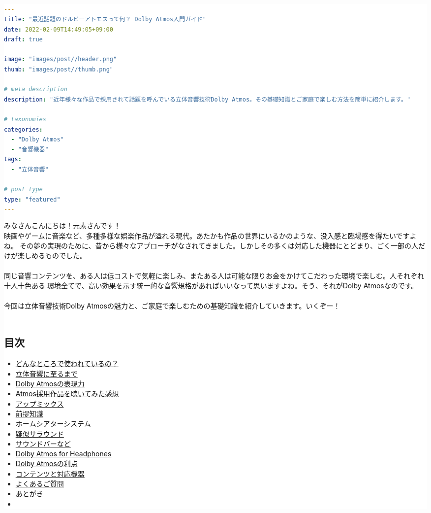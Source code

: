 ```yaml
---
title: "最近話題のドルビーアトモスって何？ Dolby Atmos入門ガイド"
date: 2022-02-09T14:49:05+09:00
draft: true

image: "images/post//header.png"
thumb: "images/post//thumb.png"

# meta description
description: "近年様々な作品で採用されて話題を呼んでいる立体音響技術Dolby Atmos。その基礎知識とご家庭で楽しむ方法を簡単に紹介します。"

# taxonomies
categories: 
  - "Dolby Atmos"
  - "音響機器"
tags:
  - "立体音響"

# post type
type: "featured"
---
```


みなさんこんにちは！元素さんです！<br>
映画やゲームに音楽など、多種多様な娯楽作品が溢れる現代。あたかも作品の世界にいるかのような、没入感と臨場感を得たいですよね。
その夢の実現のために、昔から様々なアプローチがなされてきました。しかしその多くは対応した機器にとどまり、ごく一部の人だけが楽しめるものでした。
<br><br>
同じ音響コンテンツを、ある人は低コストで気軽に楽しみ、またある人は可能な限りお金をかけてこだわった環境で楽しむ。人それぞれ十人十色ある
環境全てで、高い効果を示す統一的な音響規格があればいいなって思いますよね。そう、それがDolby Atmosなのです。
<br><br>
今回は立体音響技術Dolby Atmosの魅力と、ご家庭で楽しむための基礎知識を紹介していきます。いくぞー！
<br><br>

## 目次
- [どんなところで使われているの？](#sec1)
- [立体音響に至るまで](#sec2)
- [Dolby Atmosの表現力](#sec3)
- [Atmos採用作品を聴いてみた感想](#sec4)
- [アップミックス](#sec5)
- [前提知識](#sec6)
- [ホームシアターシステム](#sec7)
- [疑似サラウンド](#sec8)
- [サウンドバーなど](#sec9)
- [Dolby Atmos for Headphones](#sec10)
- [Dolby Atmosの利点](#sec11)
- [コンテンツと対応機器](#sec12)
- [よくあるご質問](#sec13)
- [あとがき](#sec14)
- [](#sec15)
